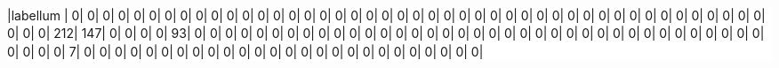 |labellum                       |                      0|                          0|                  0|                 0|                   0|              0|                    0|              0|                   0|                 0|                0|                                              0|                                                                     0|                                                     0|                                                     0|                                     0|                                  0|                                0|                               0|                                 0|                                      0|                                                    0|                                                   0|                                   0|                                           0|                              0|                                        0|                                 0|                                       0|                             0|                                     0|                                         0|                                 0|                                   0|                                  0|                                    0|                                                                                                                                        0|                                                                                                                             0|                                    0|                                         0|                              0|                                              0|                              0|                                     0|                                               0|                                           0|                           0|                                 0|                             212|                                     147|                                  0|                                   0|                               0|                                    0|                            93|                                   0|                                    0|                       0|                            0|                    0|                         0|                 0|                  0|                                       0|                          0|                 0|                  0|                      0|                                  0|                          0|                  0|                      0|                                   0|                       0|                                               0|                       0|                  0|                         0|                                0|                  0|                                 0|                            0|                           0|                                      0|                                     0|                                                      0|                                           0|                                                    0|                                    0|                                   0|                                   0|                             0|                                0|                                      0|                      0|                                 0|                          7|                                      0|                                           0|                                    0|                                    0|                                            0|                                      0|                                         0|                                               0|                                  0|                               0|                         0|                           0|                         0|                        0|                                  0|                                           0|                                                   0|                                                               0|                             0|                                           0|                                0|                                        0|                                     0|                                                 0|                                          0|                                                 0|